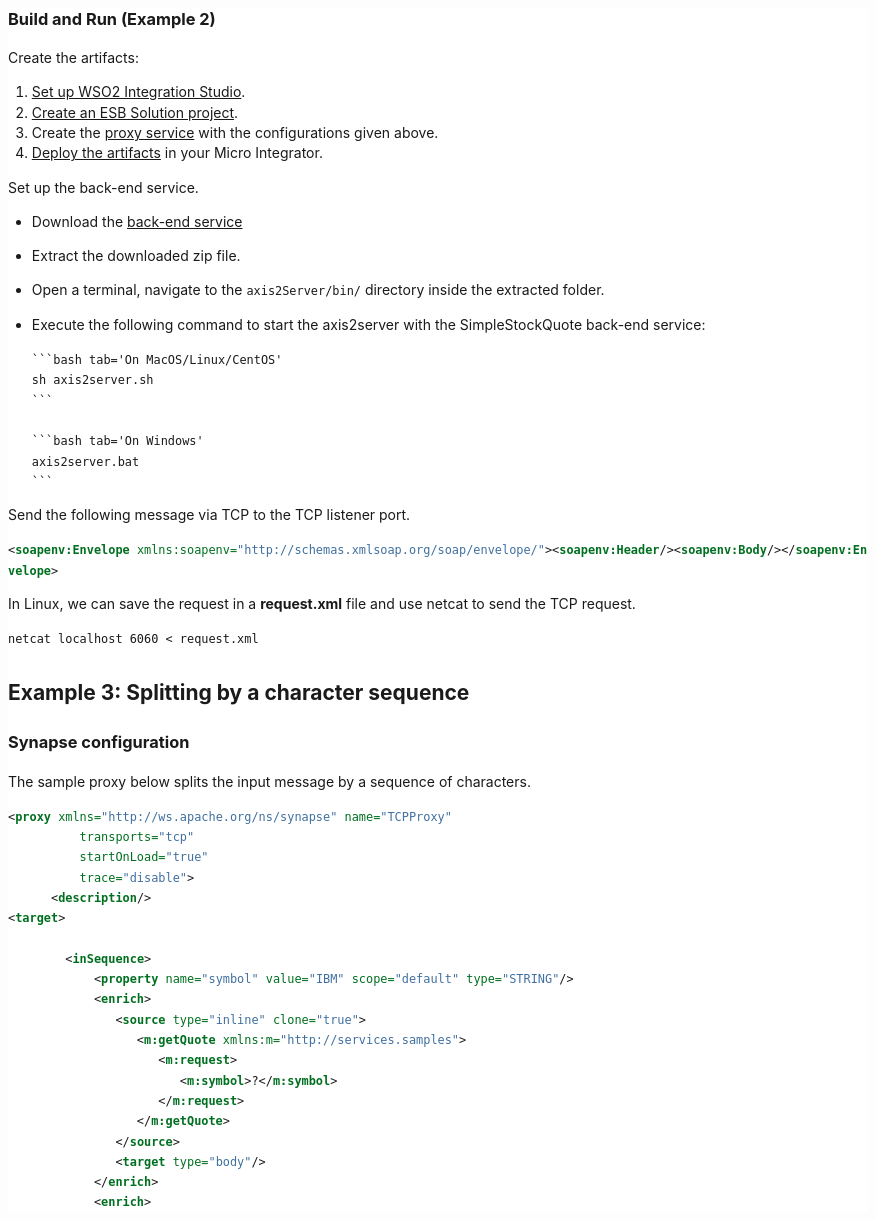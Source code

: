 ### Build and Run (Example 2)

Create the artifacts:

1. [Set up WSO2 Integration Studio]({{base_path}}/integrate/develop/installing-wso2-integration-studio).
2. [Create an ESB Solution project]({{base_path}}/integrate/develop/create-integration-project/#esb-config-project).
3. Create the [proxy service]({{base_path}}/integrate/develop/creating-artifacts/creating-a-proxy-service) with the configurations given above.
4. [Deploy the artifacts]({{base_path}}/integrate/develop/deploy-and-run) in your Micro Integrator.

Set up the back-end service.

* Download the [back-end service](
https://github.com/wso2-docs/WSO2_EI/blob/master/Back-End-Service/axis2Server.zip)
* Extract the downloaded zip file.
* Open a terminal, navigate to the `axis2Server/bin/` directory inside the extracted folder.
* Execute the following command to start the axis2server with the SimpleStockQuote back-end service:
   
      ```bash tab='On MacOS/Linux/CentOS'
      sh axis2server.sh
      ```
          
      ```bash tab='On Windows'
      axis2server.bat
      ```

Send the following message via TCP to the TCP listener port.
```xml
<soapenv:Envelope xmlns:soapenv="http://schemas.xmlsoap.org/soap/envelope/"><soapenv:Header/><soapenv:Body/></soapenv:Envelope>
```
In Linux, we can save the request in a <strong>request.xml</strong> file and use netcat to send the TCP request. 
```
netcat localhost 6060 < request.xml
```

## Example 3: Splitting by a character sequence

### Synapse configuration

The sample proxy below splits the input message by a sequence of characters.

```xml
<proxy xmlns="http://ws.apache.org/ns/synapse" name="TCPProxy" 
          transports="tcp" 
          startOnLoad="true" 
          trace="disable"> 
      <description/>
<target> 

        <inSequence> 
            <property name="symbol" value="IBM" scope="default" type="STRING"/> 
            <enrich> 
               <source type="inline" clone="true"> 
                  <m:getQuote xmlns:m="http://services.samples"> 
                     <m:request> 
                        <m:symbol>?</m:symbol> 
                     </m:request> 
                  </m:getQuote> 
               </source> 
               <target type="body"/> 
            </enrich> 
            <enrich> 
```